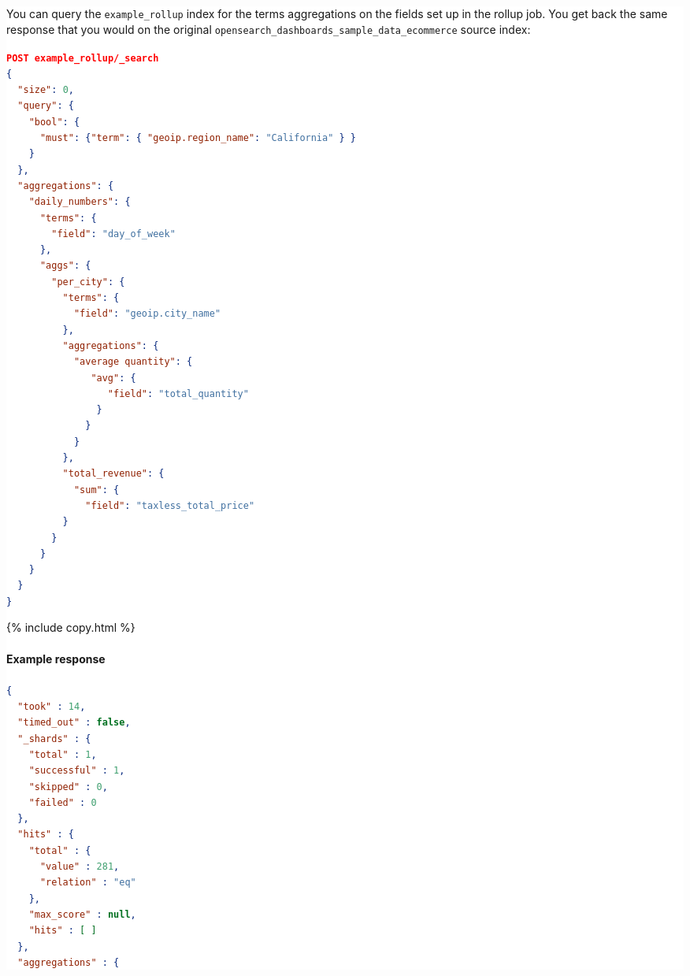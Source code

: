 You can query the `example_rollup` index for the terms aggregations on the fields set up in the rollup job.
You get back the same response that you would on the original `opensearch_dashboards_sample_data_ecommerce` source index:

```json
POST example_rollup/_search
{
  "size": 0,
  "query": {
    "bool": {
      "must": {"term": { "geoip.region_name": "California" } }
    }
  },
  "aggregations": {
    "daily_numbers": {
      "terms": {
        "field": "day_of_week"
      },
      "aggs": {
        "per_city": {
          "terms": {
            "field": "geoip.city_name"
          },
          "aggregations": {
            "average quantity": {
               "avg": {
                  "field": "total_quantity"
                }
              }
            }
          },
          "total_revenue": {
            "sum": {
              "field": "taxless_total_price"
          }
        }
      }
    }
  }
}
```
{% include copy.html %}

#### Example response

```json
{
  "took" : 14,
  "timed_out" : false,
  "_shards" : {
    "total" : 1,
    "successful" : 1,
    "skipped" : 0,
    "failed" : 0
  },
  "hits" : {
    "total" : {
      "value" : 281,
      "relation" : "eq"
    },
    "max_score" : null,
    "hits" : [ ]
  },
  "aggregations" : {
```